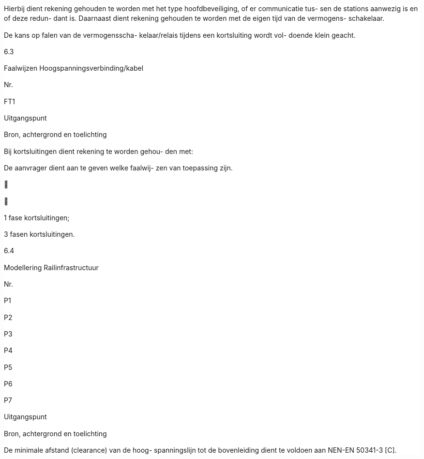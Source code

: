 Hierbij dient rekening gehouden te worden met
het type hoofdbeveiliging, of er communicatie tus-
sen de stations aanwezig is en of deze redun-
dant is. Daarnaast dient rekening gehouden te
worden met de eigen tijd van de vermogens-
schakelaar.

De kans op falen van de vermogensscha-
kelaar/relais tijdens een kortsluiting wordt vol-
doende klein geacht.

6.3

Faalwijzen Hoogspanningsverbinding/kabel

Nr.

FT1

Uitgangspunt

Bron, achtergrond en toelichting

Bij kortsluitingen dient rekening te worden gehou-
den met:

De aanvrager dient aan te geven welke faalwij-
zen van toepassing zijn.





1 fase kortsluitingen;

3 fasen kortsluitingen.

6.4

Modellering Railinfrastructuur

Nr.

P1

P2

P3

P4

P5

P6

P7

Uitgangspunt

Bron, achtergrond en toelichting

De minimale afstand (clearance) van de hoog-
spanningslijn tot de bovenleiding dient te voldoen
aan NEN-EN 50341-3 [C].
